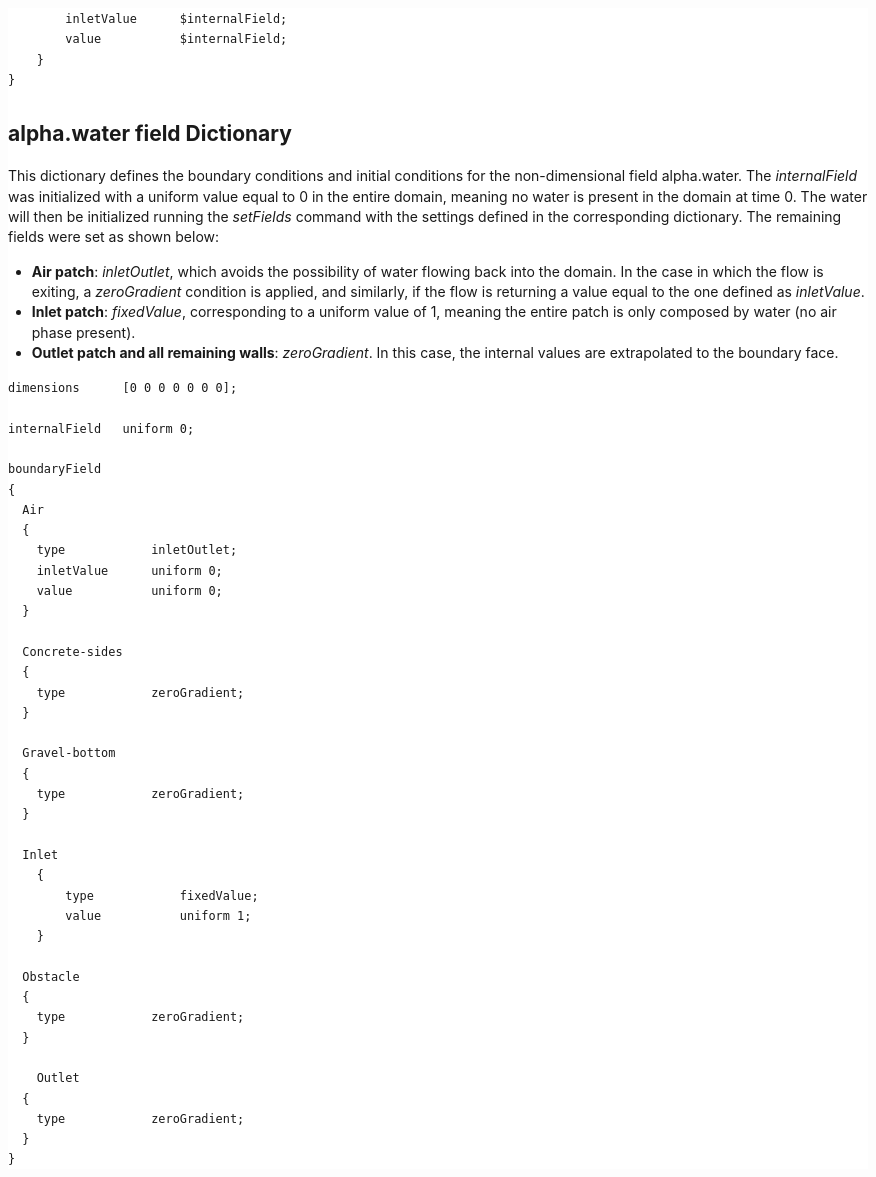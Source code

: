```
        inletValue      $internalField;
        value           $internalField;
    }
}
```

## alpha.water field Dictionary

This dictionary defines the boundary conditions and initial conditions for the non-dimensional field alpha.water. The *internalField* was initialized with a uniform value equal to 0 in the entire domain, meaning no water is present in the domain at time 0. The water will then be initialized running the *setFields* command with the settings defined in the corresponding dictionary. The remaining fields were set as shown below:

* **Air patch**: *inletOutlet*, which avoids the possibility of water flowing back into the domain. In the case in which the flow is exiting, a *zeroGradient* condition is applied, and similarly, if the flow is returning a value equal to the one defined as *inletValue*.
* **Inlet patch**: *fixedValue*, corresponding to a uniform value of 1, meaning the entire patch is only composed by water (no air phase present).
* **Outlet patch and all remaining walls**: *zeroGradient*. In this case, the internal values are extrapolated to the boundary face.

```
dimensions      [0 0 0 0 0 0 0];

internalField   uniform 0;

boundaryField
{
  Air
  {
    type            inletOutlet;
    inletValue      uniform 0;
    value           uniform 0;
  }

  Concrete-sides
  {
    type            zeroGradient;
  }

  Gravel-bottom
  {
    type            zeroGradient;
  }

  Inlet
    {
        type            fixedValue;
        value           uniform 1;
    }

  Obstacle
  {
    type            zeroGradient;
  }

    Outlet
  {
    type            zeroGradient;
  }
}
```

